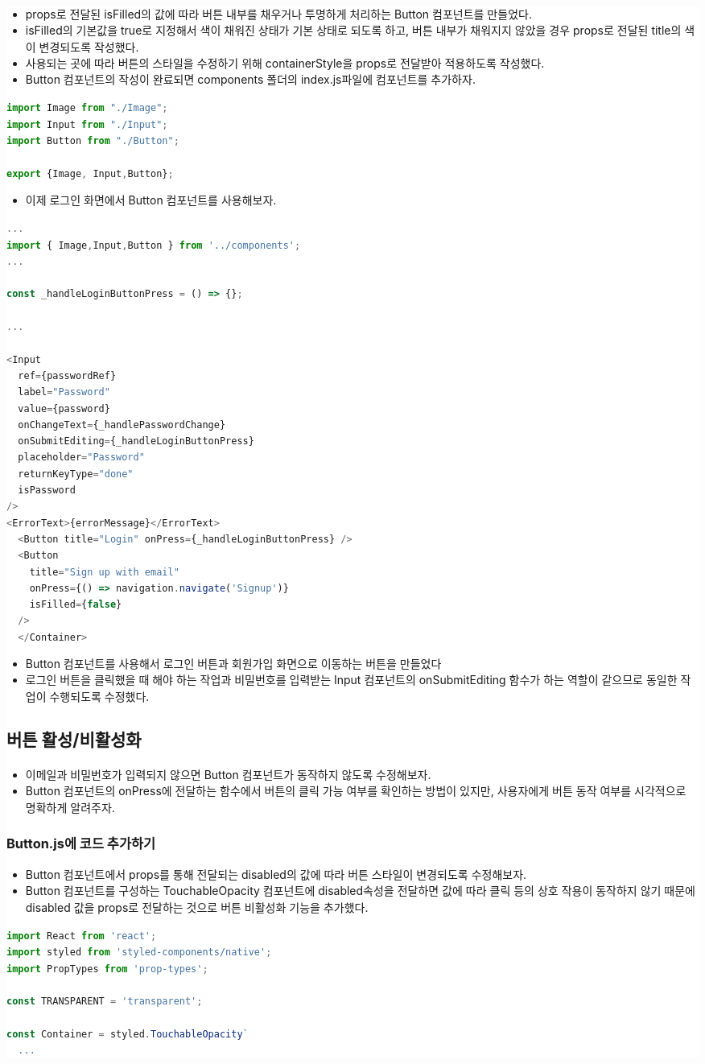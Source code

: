 ```js
```
- props로 전달된 isFilled의 값에 따라 버튼 내부를 채우거나 투명하게 처리하는 Button 컴포넌트를 만들었다.
- isFilled의 기본값을 true로 지정해서 색이 채워진 상태가 기본 상태로 되도록 하고, 버튼 내부가 채워지지 않았을 경우 props로 전달된 title의 색이 변경되도록 작성했다.
- 사용되는 곳에 따라 버튼의 스타일을 수정하기 위해 containerStyle을 props로 전달받아 적용하도록 작성했다.
- Button 컴포넌트의 작성이 완료되면 components 폴더의 index.js파일에 컴포넌트를 추가하자.
```js
import Image from "./Image";
import Input from "./Input";
import Button from "./Button";

export {Image, Input,Button};
```
- 이제 로그인 화면에서 Button 컴포넌트를 사용해보자.
```js
...
import { Image,Input,Button } from '../components';
...

const _handleLoginButtonPress = () => {};

...

<Input
  ref={passwordRef}
  label="Password"
  value={password}
  onChangeText={_handlePasswordChange}
  onSubmitEditing={_handleLoginButtonPress}
  placeholder="Password"
  returnKeyType="done"
  isPassword
/>
<ErrorText>{errorMessage}</ErrorText>
  <Button title="Login" onPress={_handleLoginButtonPress} />
  <Button 
    title="Sign up with email"
    onPress={() => navigation.navigate('Signup')}
    isFilled={false}
  />
  </Container>
```
- Button 컴포넌트를 사용해서 로그인 버튼과 회원가입 화면으로 이동하는 버튼을 만들었다
- 로그인 버튼을 클릭했을 때 해야 하는 작업과 비밀번호를 입력받는 Input 컴포넌트의 onSubmitEditing 함수가 하는 역할이 같으므로 동일한 작업이 수행되도록 수정했다.

## 버튼 활성/비활성화
- 이메일과 비밀번호가 입력되지 않으면 Button 컴포넌트가 동작하지 않도록 수정해보자.
- Button 컴포넌트의 onPress에 전달하는 함수에서 버튼의 클릭 가능 여부를 확인하는 방법이 있지만, 사용자에게 버튼 동작 여부를 시각적으로 명확하게 알려주자.

### Button.js에 코드 추가하기
- Button 컴포넌트에서 props를 통해 전달되는 disabled의 값에 따라 버튼 스타일이 변경되도록 수정해보자.
- Button 컴포넌트를 구성하는 TouchableOpacity 컴포넌트에 disabled속성을 전달하면 값에 따라 클릭 등의 상호 작용이 동작하지 않기 때문에 disabled 값을 props로 전달하는 것으로 버튼 비활성화 기능을 추가했다.
```js
import React from 'react';
import styled from 'styled-components/native';
import PropTypes from 'prop-types';

const TRANSPARENT = 'transparent';

const Container = styled.TouchableOpacity`
  ...
```